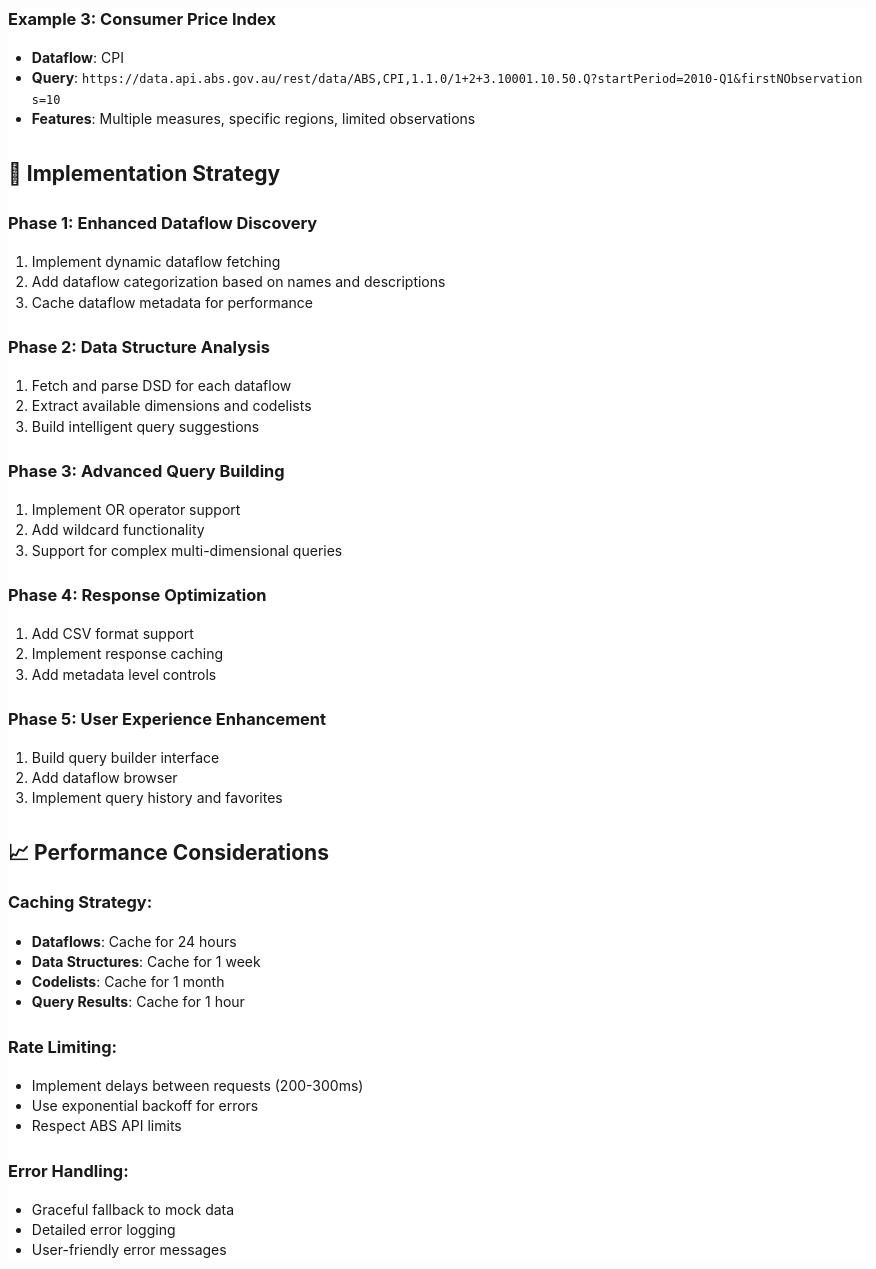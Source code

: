 ### Example 3: Consumer Price Index
- **Dataflow**: CPI
- **Query**: `https://data.api.abs.gov.au/rest/data/ABS,CPI,1.1.0/1+2+3.10001.10.50.Q?startPeriod=2010-Q1&firstNObservations=10`
- **Features**: Multiple measures, specific regions, limited observations

## 🔧 Implementation Strategy

### Phase 1: Enhanced Dataflow Discovery
1. Implement dynamic dataflow fetching
2. Add dataflow categorization based on names and descriptions
3. Cache dataflow metadata for performance

### Phase 2: Data Structure Analysis
1. Fetch and parse DSD for each dataflow
2. Extract available dimensions and codelists
3. Build intelligent query suggestions

### Phase 3: Advanced Query Building
1. Implement OR operator support
2. Add wildcard functionality
3. Support for complex multi-dimensional queries

### Phase 4: Response Optimization
1. Add CSV format support
2. Implement response caching
3. Add metadata level controls

### Phase 5: User Experience Enhancement
1. Build query builder interface
2. Add dataflow browser
3. Implement query history and favorites

## 📈 Performance Considerations

### Caching Strategy:
- **Dataflows**: Cache for 24 hours
- **Data Structures**: Cache for 1 week
- **Codelists**: Cache for 1 month
- **Query Results**: Cache for 1 hour

### Rate Limiting:
- Implement delays between requests (200-300ms)
- Use exponential backoff for errors
- Respect ABS API limits

### Error Handling:
- Graceful fallback to mock data
- Detailed error logging
- User-friendly error messages

